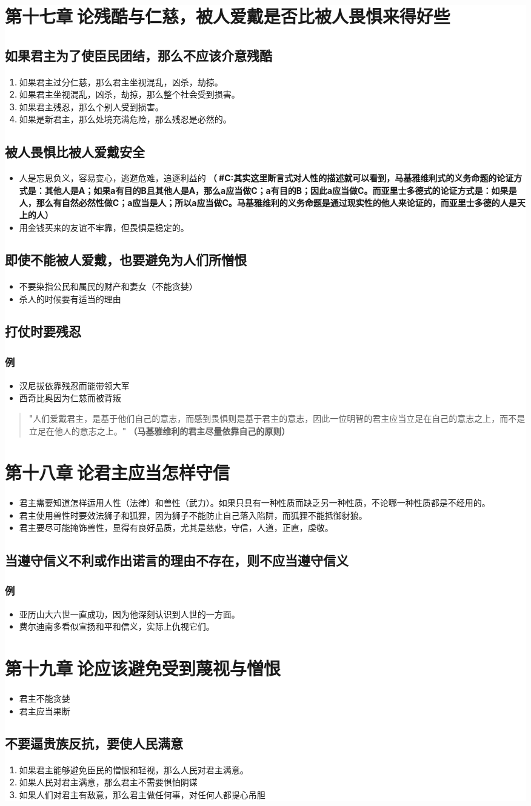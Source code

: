 # 第十七章 论残酷与仁慈，被人爱戴是否比被人畏惧来得好些

## 如果君主为了使臣民团结，那么不应该介意残酷
1. 如果君主过分仁慈，那么君主坐视混乱，凶杀，劫掠。
2. 如果君主坐视混乱，凶杀，劫掠，那么整个社会受到损害。
3. 如果君主残忍，那么个别人受到损害。
4. 如果是新君主，那么处境充满危险，那么残忍是必然的。

## 被人畏惧比被人爱戴安全
- 人是忘恩负义，容易变心，逃避危难，追逐利益的 **（ #C:其实这里断言式对人性的描述就可以看到，马基雅维利式的义务命题的论证方式是：其他人是A；如果a有目的B且其他人是A，那么a应当做C；a有目的B；因此a应当做C。而亚里士多德式的论证方式是：如果是人，那么有自然必然性做C；a应当是人；所以a应当做C。马基雅维利的义务命题是通过现实性的他人来论证的，而亚里士多德的人是天上的人）**
- 用金钱买来的友谊不牢靠，但畏惧是稳定的。

## 即使不能被人爱戴，也要避免为人们所憎恨
- 不要染指公民和属民的财产和妻女（不能贪婪）
- 杀人的时候要有适当的理由

## 打仗时要残忍
### 例
- 汉尼拔依靠残忍而能带领大军
- 西奇比奥因为仁慈而被背叛

> "人们爱戴君主，是基于他们自己的意志，而感到畏惧则是基于君主的意志，因此一位明智的君主应当立足在自己的意志之上，而不是立足在他人的意志之上。" **（马基雅维利的君主尽量依靠自己的原则）**

# 第十八章 论君主应当怎样守信

- 君主需要知道怎样运用人性（法律）和兽性（武力）。如果只具有一种性质而缺乏另一种性质，不论哪一种性质都是不经用的。
- 君主使用兽性时要效法狮子和狐狸，因为狮子不能防止自己落入陷阱，而狐狸不能抵御豺狼。
- 君主要尽可能掩饰兽性，显得有良好品质，尤其是慈悲，守信，人道，正直，虔敬。

## 当遵守信义不利或作出诺言的理由不存在，则不应当遵守信义

### 例
- 亚历山大六世一直成功，因为他深刻认识到人世的一方面。
- 费尔迪南多看似宣扬和平和信义，实际上仇视它们。

# 第十九章 论应该避免受到蔑视与憎恨

- 君主不能贪婪
- 君主应当果断

## 不要逼贵族反抗，要使人民满意
1. 如果君主能够避免臣民的憎恨和轻视，那么人民对君主满意。
2. 如果人民对君主满意，那么君主不需要惧怕阴谋
3. 如果人们对君主有敌意，那么君主做任何事，对任何人都提心吊胆

